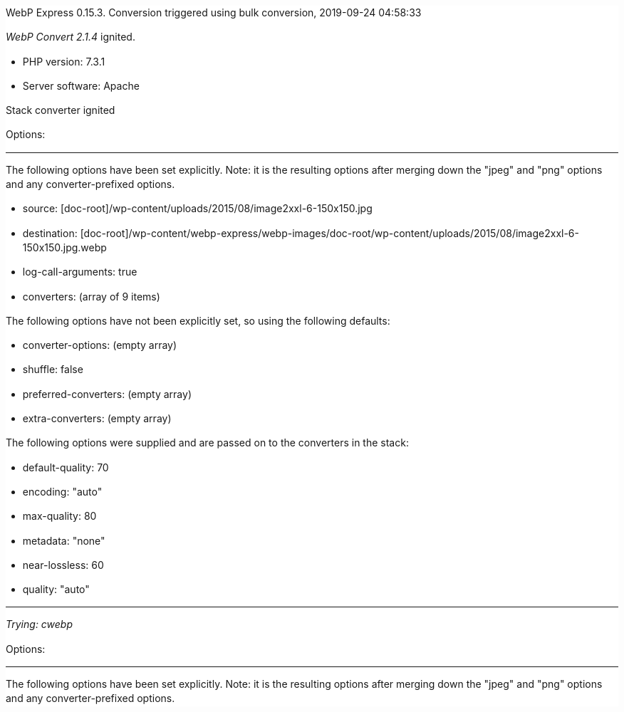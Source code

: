 WebP Express 0.15.3. Conversion triggered using bulk conversion, 2019-09-24 04:58:33


*WebP Convert 2.1.4*  ignited.

- PHP version: 7.3.1

- Server software: Apache


Stack converter ignited


Options:

------------

The following options have been set explicitly. Note: it is the resulting options after merging down the "jpeg" and "png" options and any converter-prefixed options.

- source: [doc-root]/wp-content/uploads/2015/08/image2xxl-6-150x150.jpg

- destination: [doc-root]/wp-content/webp-express/webp-images/doc-root/wp-content/uploads/2015/08/image2xxl-6-150x150.jpg.webp

- log-call-arguments: true

- converters: (array of 9 items)


The following options have not been explicitly set, so using the following defaults:

- converter-options: (empty array)

- shuffle: false

- preferred-converters: (empty array)

- extra-converters: (empty array)


The following options were supplied and are passed on to the converters in the stack:

- default-quality: 70

- encoding: "auto"

- max-quality: 80

- metadata: "none"

- near-lossless: 60

- quality: "auto"

------------



*Trying: cwebp* 


Options:

------------

The following options have been set explicitly. Note: it is the resulting options after merging down the "jpeg" and "png" options and any converter-prefixed options.
